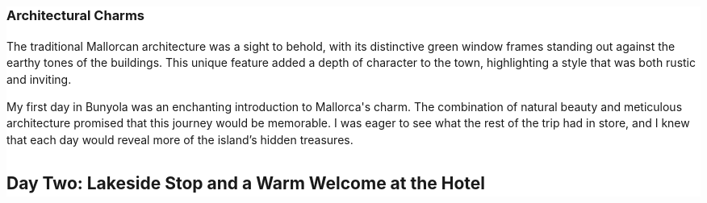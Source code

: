 
### Architectural Charms
The traditional Mallorcan architecture was a sight to behold, with its distinctive green window 
frames standing out against the earthy tones of the buildings. This unique feature added a depth of character to the 
town, highlighting a style that was both rustic and inviting.

My first day in Bunyola was an enchanting introduction to Mallorca's charm. The combination of natural 
beauty and meticulous architecture promised that this journey would be memorable. I was eager to see what the rest of 
the trip had in store, and I knew that each day would reveal more of the island’s hidden treasures.

## Day Two: Lakeside Stop and a Warm Welcome at the Hotel

<figure style="text-align: center;">